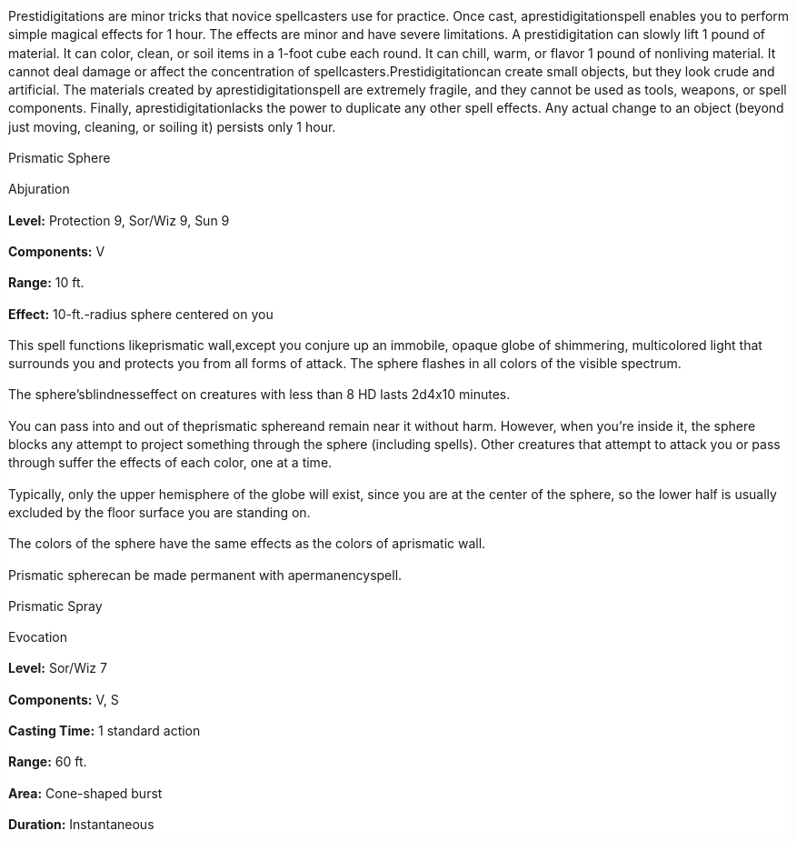 Prestidigitations are minor tricks that novice spellcasters use for practice. Once cast, aprestidigitationspell enables you to perform simple magical effects for 1 hour. The effects are minor and have severe limitations. A prestidigitation can slowly lift 1 pound of material. It can color, clean, or soil items in a 1-foot cube each round. It can chill, warm, or flavor 1 pound of nonliving material. It cannot deal damage or affect the concentration of spellcasters.Prestidigitationcan create small objects, but they look crude and artificial. The materials created by aprestidigitationspell are extremely fragile, and they cannot be used as tools, weapons, or spell components. Finally, aprestidigitationlacks the power to duplicate any other spell effects. Any actual change to an object (beyond just moving, cleaning, or soiling it) persists only 1 hour.





Prismatic Sphere

Abjuration

**Level:** Protection 9, Sor/Wiz 9, Sun 9

**Components:** V

**Range:** 10 ft.

**Effect:** 10-ft.-radius sphere centered on you

This spell functions likeprismatic wall,except you conjure up an immobile, opaque globe of shimmering, multicolored light that surrounds you and protects you from all forms of attack. The sphere flashes in all colors of the visible spectrum.

The sphere’sblindnesseffect on creatures with less than 8 HD lasts 2d4x10 minutes.

You can pass into and out of theprismatic sphereand remain near it without harm. However, when you’re inside it, the sphere blocks any attempt to project something through the sphere (including spells). Other creatures that attempt to attack you or pass through suffer the effects of each color, one at a time.

Typically, only the upper hemisphere of the globe will exist, since you are at the center of the sphere, so the lower half is usually excluded by the floor surface you are standing on.

The colors of the sphere have the same effects as the colors of aprismatic wall.

Prismatic spherecan be made permanent with apermanencyspell.





Prismatic Spray

Evocation

**Level:** Sor/Wiz 7

**Components:** V, S

**Casting Time:** 1 standard action

**Range:** 60 ft.

**Area:** Cone-shaped burst

**Duration:** Instantaneous
